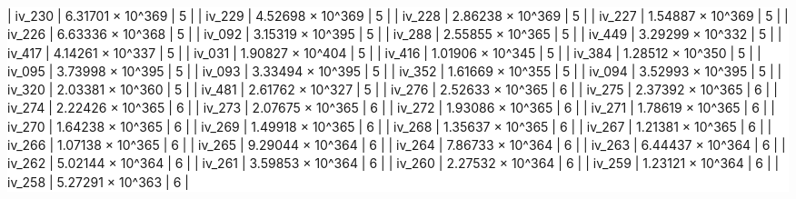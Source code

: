 | iv_230 | 6.31701 × 10^369 | 5 |
| iv_229 | 4.52698 × 10^369 | 5 |
| iv_228 | 2.86238 × 10^369 | 5 |
| iv_227 | 1.54887 × 10^369 | 5 |
| iv_226 | 6.63336 × 10^368 | 5 |
| iv_092 | 3.15319 × 10^395 | 5 |
| iv_288 | 2.55855 × 10^365 | 5 |
| iv_449 | 3.29299 × 10^332 | 5 |
| iv_417 | 4.14261 × 10^337 | 5 |
| iv_031 | 1.90827 × 10^404 | 5 |
| iv_416 | 1.01906 × 10^345 | 5 |
| iv_384 | 1.28512 × 10^350 | 5 |
| iv_095 | 3.73998 × 10^395 | 5 |
| iv_093 | 3.33494 × 10^395 | 5 |
| iv_352 | 1.61669 × 10^355 | 5 |
| iv_094 | 3.52993 × 10^395 | 5 |
| iv_320 | 2.03381 × 10^360 | 5 |
| iv_481 | 2.61762 × 10^327 | 5 |
| iv_276 | 2.52633 × 10^365 | 6 |
| iv_275 | 2.37392 × 10^365 | 6 |
| iv_274 | 2.22426 × 10^365 | 6 |
| iv_273 | 2.07675 × 10^365 | 6 |
| iv_272 | 1.93086 × 10^365 | 6 |
| iv_271 | 1.78619 × 10^365 | 6 |
| iv_270 | 1.64238 × 10^365 | 6 |
| iv_269 | 1.49918 × 10^365 | 6 |
| iv_268 | 1.35637 × 10^365 | 6 |
| iv_267 | 1.21381 × 10^365 | 6 |
| iv_266 | 1.07138 × 10^365 | 6 |
| iv_265 | 9.29044 × 10^364 | 6 |
| iv_264 | 7.86733 × 10^364 | 6 |
| iv_263 | 6.44437 × 10^364 | 6 |
| iv_262 | 5.02144 × 10^364 | 6 |
| iv_261 | 3.59853 × 10^364 | 6 |
| iv_260 | 2.27532 × 10^364 | 6 |
| iv_259 | 1.23121 × 10^364 | 6 |
| iv_258 | 5.27291 × 10^363 | 6 |